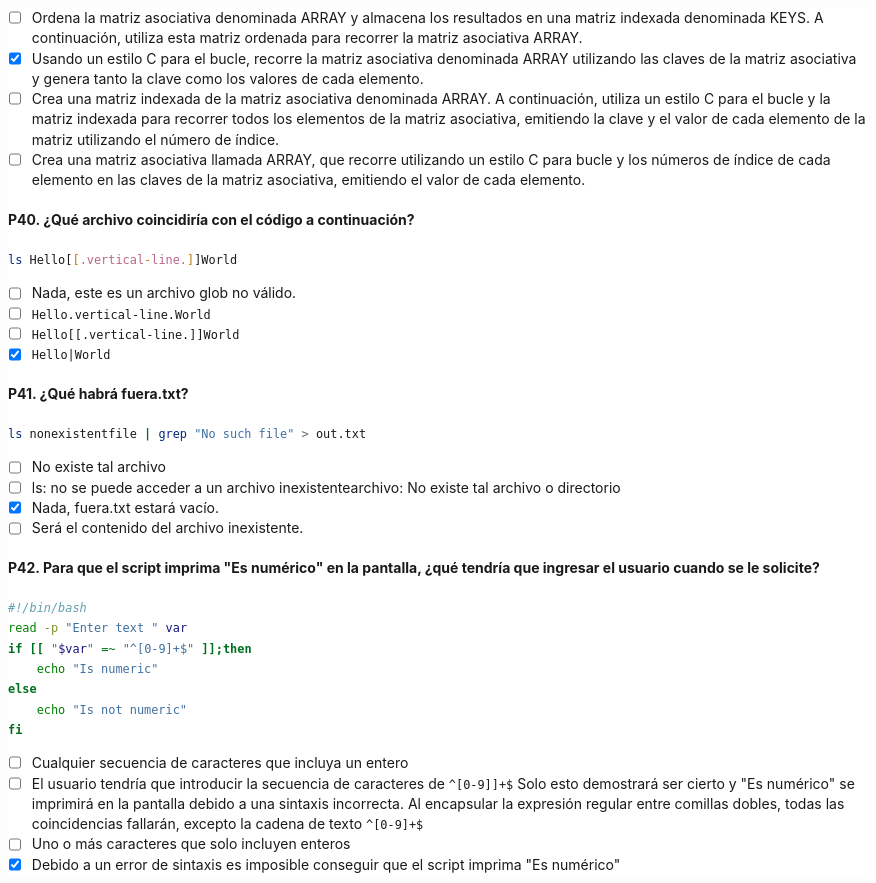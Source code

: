 - [ ] Ordena la matriz asociativa denominada ARRAY y almacena los resultados en una matriz indexada denominada KEYS. A continuación, utiliza esta matriz ordenada para recorrer la matriz asociativa ARRAY.
- [x] Usando un estilo C para el bucle, recorre la matriz asociativa denominada ARRAY utilizando las claves de la matriz asociativa y genera tanto la clave como los valores de cada elemento.
- [ ] Crea una matriz indexada de la matriz asociativa denominada ARRAY. A continuación, utiliza un estilo C para el bucle y la matriz indexada para recorrer todos los elementos de la matriz asociativa, emitiendo la clave y el valor de cada elemento de la matriz utilizando el número de índice.
- [ ] Crea una matriz asociativa llamada ARRAY, que recorre utilizando un estilo C para bucle y los números de índice de cada elemento en las claves de la matriz asociativa, emitiendo el valor de cada elemento.

#### P40. ¿Qué archivo coincidiría con el código a continuación?

```bash
ls Hello[[.vertical-line.]]World
```

- [ ] Nada, este es un archivo glob no válido.
- [ ] `Hello.vertical-line.World`
- [ ] `Hello[[.vertical-line.]]World`
- [x] `Hello|World`

#### P41. ¿Qué habrá fuera.txt?

```bash
ls nonexistentfile | grep "No such file" > out.txt
```

- [ ] No existe tal archivo
- [ ] ls: no se puede acceder a un archivo inexistentearchivo: No existe tal archivo o directorio
- [x] Nada, fuera.txt estará vacío.
- [ ] Será el contenido del archivo inexistente.

#### P42. Para que el script imprima "Es numérico" en la pantalla, ¿qué tendría que ingresar el usuario cuando se le solicite?

```bash
#!/bin/bash
read -p "Enter text " var
if [[ "$var" =~ "^[0-9]+$" ]];then
    echo "Is numeric"
else
    echo "Is not numeric"
fi
```

- [ ] Cualquier secuencia de caracteres que incluya un entero
- [ ] El usuario tendría que introducir la secuencia de caracteres de `^[0-9]]+$` Solo esto demostrará ser cierto y "Es numérico" se imprimirá en la pantalla debido a una sintaxis incorrecta. Al encapsular la expresión regular entre comillas dobles, todas las coincidencias fallarán, excepto la cadena de texto `^[0-9]+$`
- [ ] Uno o más caracteres que solo incluyen enteros
- [x] Debido a un error de sintaxis es imposible conseguir que el script imprima "Es numérico"
